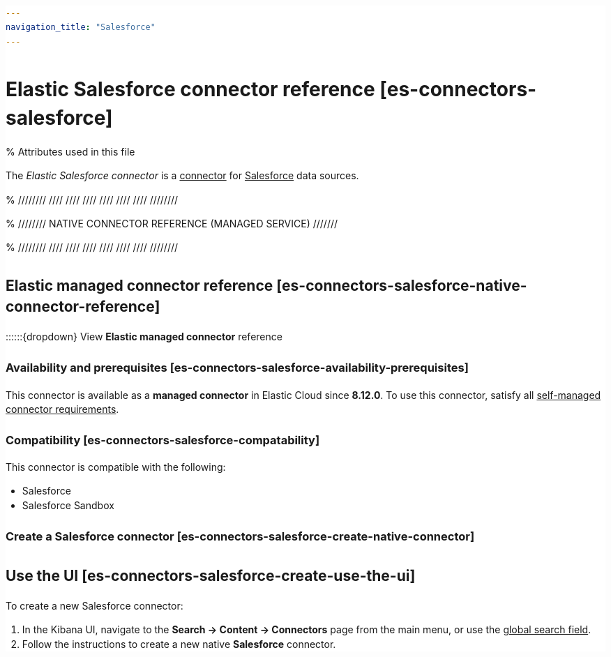 ```yaml
---
navigation_title: "Salesforce"
---
```


# Elastic Salesforce connector reference [es-connectors-salesforce]


%  Attributes used in this file

The *Elastic Salesforce connector* is a [connector](es-connectors.md) for [Salesforce](https://www.salesforce.com/) data sources.

%  //////// //// //// //// //// //// //// ////////

%  //////// NATIVE CONNECTOR REFERENCE (MANAGED SERVICE) ///////

%  //////// //// //// //// //// //// //// ////////


## **Elastic managed connector reference** [es-connectors-salesforce-native-connector-reference] 

::::::{dropdown} View **Elastic managed connector** reference

### Availability and prerequisites [es-connectors-salesforce-availability-prerequisites] 

This connector is available as a **managed connector** in Elastic Cloud since **8.12.0**. To use this connector, satisfy all [self-managed connector requirements](es-build-connector.md).


### Compatibility [es-connectors-salesforce-compatability] 

This connector is compatible with the following:

* Salesforce
* Salesforce Sandbox


### Create a Salesforce connector [es-connectors-salesforce-create-native-connector] 


## Use the UI [es-connectors-salesforce-create-use-the-ui] 

To create a new Salesforce connector:

1. In the Kibana UI, navigate to the **Search → Content → Connectors** page from the main menu, or use the [global search field](https://www.elastic.co/guide/en/kibana/current/kibana-concepts-analysts.html#_finding_your_apps_and_objects).
2. Follow the instructions to create a new native  **Salesforce** connector.
